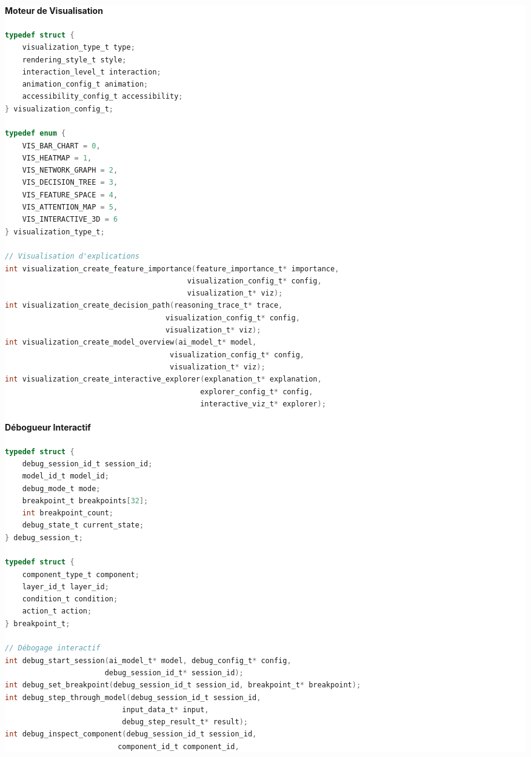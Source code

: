 
#### Moteur de Visualisation

```c
typedef struct {
    visualization_type_t type;
    rendering_style_t style;
    interaction_level_t interaction;
    animation_config_t animation;
    accessibility_config_t accessibility;
} visualization_config_t;

typedef enum {
    VIS_BAR_CHART = 0,
    VIS_HEATMAP = 1,
    VIS_NETWORK_GRAPH = 2,
    VIS_DECISION_TREE = 3,
    VIS_FEATURE_SPACE = 4,
    VIS_ATTENTION_MAP = 5,
    VIS_INTERACTIVE_3D = 6
} visualization_type_t;

// Visualisation d'explications
int visualization_create_feature_importance(feature_importance_t* importance,
                                          visualization_config_t* config,
                                          visualization_t* viz);
int visualization_create_decision_path(reasoning_trace_t* trace,
                                     visualization_config_t* config,
                                     visualization_t* viz);
int visualization_create_model_overview(ai_model_t* model,
                                      visualization_config_t* config,
                                      visualization_t* viz);
int visualization_create_interactive_explorer(explanation_t* explanation,
                                             explorer_config_t* config,
                                             interactive_viz_t* explorer);
```

#### Débogueur Interactif

```c
typedef struct {
    debug_session_id_t session_id;
    model_id_t model_id;
    debug_mode_t mode;
    breakpoint_t breakpoints[32];
    int breakpoint_count;
    debug_state_t current_state;
} debug_session_t;

typedef struct {
    component_type_t component;
    layer_id_t layer_id;
    condition_t condition;
    action_t action;
} breakpoint_t;

// Débogage interactif
int debug_start_session(ai_model_t* model, debug_config_t* config,
                       debug_session_id_t* session_id);
int debug_set_breakpoint(debug_session_id_t session_id, breakpoint_t* breakpoint);
int debug_step_through_model(debug_session_id_t session_id,
                           input_data_t* input,
                           debug_step_result_t* result);
int debug_inspect_component(debug_session_id_t session_id,
                          component_id_t component_id,
```